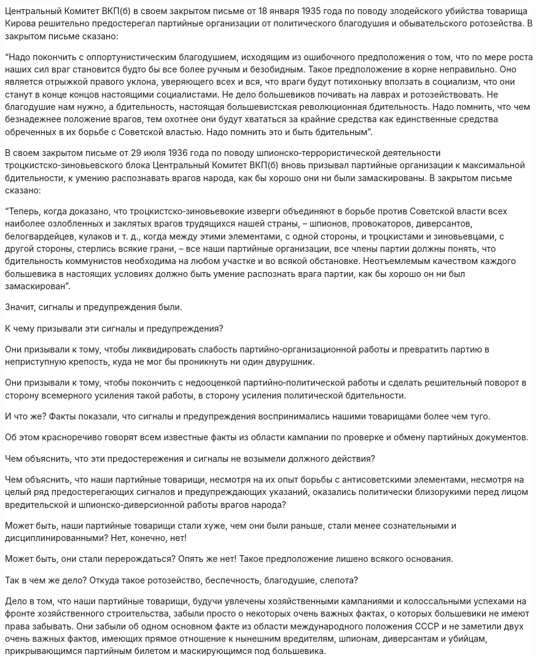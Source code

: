 Центральный Комитет ВКП(б) в своем закрытом письме от 18 января 1935 года по поводу злодейского убийства товарища Кирова решительно предостерегал партийные организации от политического благодушия и обывательского ротозейства. В закрытом письме сказано:

“Надо покончить с оппортунистическим благодушием, исходящим из ошибочного предположения о том, что по мере роста наших сил враг становится будто бы все более ручным и безобидным. Такое предположение в корне неправильно. Оно является отрыжкой правого уклона, уверяющего всех и вся, что враги будут потихоньку вползать в социализм, что они станут в конце концов настоящими социалистами. Не дело большевиков почивать на лаврах и ротозействовать. Не благодушие нам нужно, а бдительность, настоящая большевистская революционная бдительность. Надо помнить, что чем безнадежнее положение врагов, тем охотнее они будут хвататься за крайние средства как единственные средства обреченных в их борьбе с Советской властью. Надо помнить это и быть бдительным”.

В своем закрытом письме от 29 июля 1936 года по поводу шпионско‑террористической деятельности троцкистско‑зиновьевского блока Центральный Комитет ВКП(б) вновь призывал партийные организации к максимальной бдительности, к умению распознавать врагов народа, как бы хорошо они ни были замаскированы. В закрытом письме сказано:

“Теперь, когда доказано, что троцкистско‑зиновьевокие изверги объединяют в борьбе против Советской власти всех наиболее озлобленных и заклятых врагов трудящихся нашей страны, – шпионов, провокаторов, диверсантов, белогвардейцев, кулаков и т. д., когда между этими элементами, с одной стороны, и троцкистами и зиновьевцами, с другой стороны, стерлись всякие грани, – все наши партийные организации, все члены партии должны понять, что бдительность коммунистов необходима на любом участке и во всякой обстановке. Неотъемлемым качеством каждого большевика в настоящих условиях должно быть умение распознать врага партии, как бы хорошо он ни был замаскирован”.

Значит, сигналы и предупреждения были.

К чему призывали эти сигналы и предупреждения?

Они призывали к тому, чтобы ликвидировать слабость партийно‑организационной работы и превратить партию в неприступную крепость, куда не мог бы проникнуть ни один двурушник.

Они призывали к тому, чтобы покончить с недооценкой партийно‑политической работы и сделать решительный поворот в сторону всемерного усиления такой работы, в сторону усиления политической бдительности.

И что же? Факты показали, что сигналы и предупреждения воспринимались нашими товарищами более чем туго.

Об этом красноречиво говорят всем известные факты из области кампании по проверке и обмену партийных документов.

Чем объяснить, что эти предостережения и сигналы не возымели должного действия?

Чем объяснить, что наши партийные товарищи, несмотря на их опыт борьбы с антисоветскими элементами, несмотря на целый ряд предостерегающих сигналов и предупреждающих указаний, оказались политически близорукими перед лицом вредительской и шпионско‑диверсионной работы врагов народа?

Может быть, наши партийные товарищи стали хуже, чем они были раньше, стали менее сознательными и дисциплинированными? Нет, конечно, нет!

Может быть, они стали перерождаться? Опять же нет! Такое предположение лишено всякого основания.

Так в чем же дело? Откуда такое ротозейство, беспечность, благодушие, слепота?

Дело в том, что наши партийные товарищи, будучи увлечены хозяйственными кампаниями и колоссальными успехами на фронте хозяйственного строительства, забыли просто о некоторых очень важных фактах, о которых большевики не имеют права забывать. Они забыли об одном основном факте из области международного положения СССР и не заметили двух очень важных фактов, имеющих прямое отношение к нынешним вредителям, шпионам, диверсантам и убийцам, прикрывающимся партийным билетом и маскирующимся под большевика.
